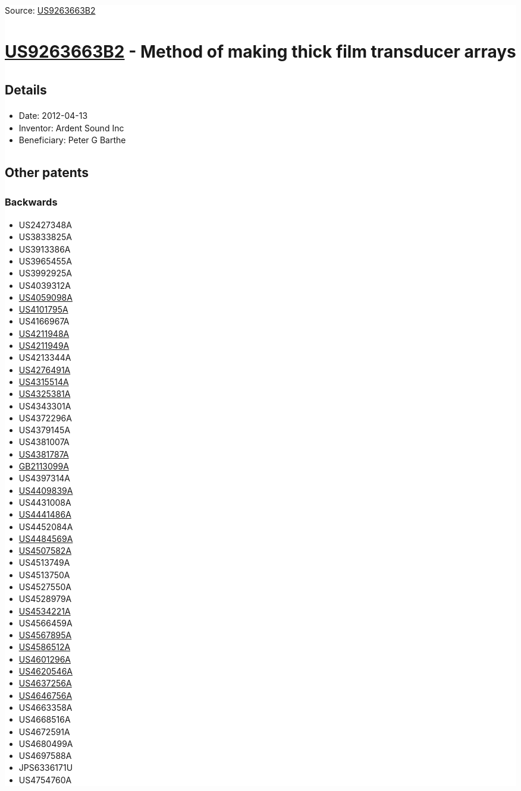 Source: [US9263663B2](https://patents.google.com/patent/US9263663B2)

# [US9263663B2](US9263663B2.md) - Method of making thick film transducer arrays

## Details

* Date: 2012-04-13
* Inventor: Ardent Sound Inc
* Beneficiary: Peter G Barthe

## Other patents

### Backwards
 * US2427348A
 * US3833825A
 * US3913386A
 * US3965455A
 * US3992925A
 * US4039312A
 * [US4059098A](US4059098A.md)
 * [US4101795A](US4101795A.md)
 * US4166967A
 * [US4211948A](US4211948A.md)
 * [US4211949A](US4211949A.md)
 * US4213344A
 * [US4276491A](US4276491A.md)
 * [US4315514A](US4315514A.md)
 * [US4325381A](US4325381A.md)
 * US4343301A
 * US4372296A
 * US4379145A
 * US4381007A
 * [US4381787A](US4381787A.md)
 * [GB2113099A](GB2113099A.md)
 * US4397314A
 * [US4409839A](US4409839A.md)
 * US4431008A
 * [US4441486A](US4441486A.md)
 * US4452084A
 * [US4484569A](US4484569A.md)
 * [US4507582A](US4507582A.md)
 * US4513749A
 * US4513750A
 * US4527550A
 * US4528979A
 * [US4534221A](US4534221A.md)
 * US4566459A
 * [US4567895A](US4567895A.md)
 * [US4586512A](US4586512A.md)
 * [US4601296A](US4601296A.md)
 * [US4620546A](US4620546A.md)
 * [US4637256A](US4637256A.md)
 * [US4646756A](US4646756A.md)
 * US4663358A
 * US4668516A
 * US4672591A
 * US4680499A
 * US4697588A
 * JPS6336171U
 * US4754760A